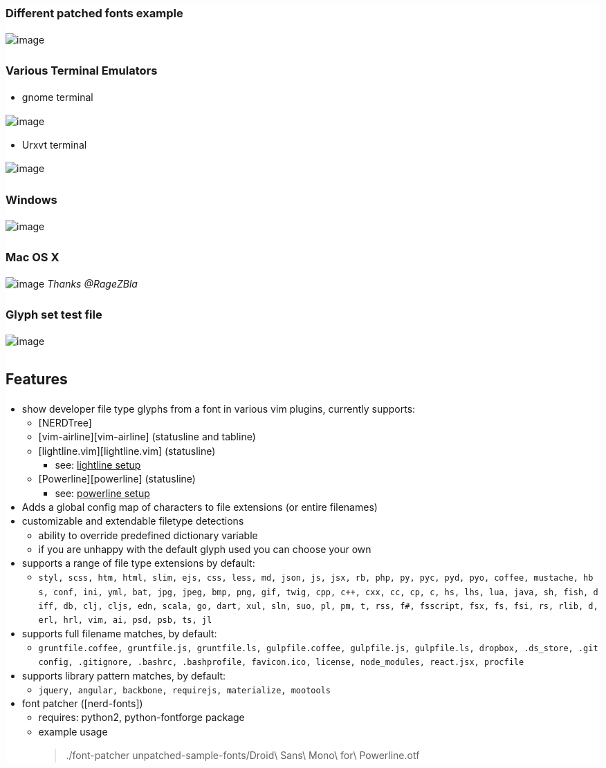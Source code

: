 
### Different patched fonts example

![image](https://raw.githubusercontent.com/wiki/ryanoasis/vim-devicons/screenshots/v0.7.x/different-fonts-sample.png)


### Various Terminal Emulators

* gnome terminal

![image](https://github.com/ryanoasis/vim-devicons/wiki/screenshots/v0.7.x/terminal-gnome-sample.png)

* Urxvt terminal

![image](https://github.com/ryanoasis/vim-devicons/wiki/screenshots/v0.7.x/terminal-urxvt-sample.png)

### Windows

![image](https://github.com/ryanoasis/vim-devicons/wiki/screenshots/v0.7.x/windows-sample.png)

### Mac OS X

![image](https://github.com/ryanoasis/vim-devicons/wiki/screenshots/v0.7.x/osx-sample.png)
*Thanks @RageZBla*

### Glyph set test file

![image](https://github.com/ryanoasis/vim-devicons/wiki/screenshots/v0.7.x/glyph-set-test.png)

## Features
* show developer file type glyphs from a font in various vim plugins, currently supports:
  * [NERDTree]
  * [vim-airline][vim-airline] (statusline and tabline)
  * [lightline.vim][lightline.vim] (statusline)
    * see: [lightline setup](#lightline-setup)
  * [Powerline][powerline] (statusline)
    * see: [powerline setup](#powerline-setup)
* Adds a global config map of characters to file extensions (or entire filenames)
* customizable and extendable filetype detections
  * ability to override predefined dictionary variable
  * if you are unhappy with the default glyph used you can choose your own
* supports a range of file type extensions by default:
  * ```styl, scss, htm, html, slim, ejs, css, less, md, json, js, jsx, rb, php, py, pyc, pyd, pyo, coffee, mustache, hbs, conf, ini, yml, bat, jpg, jpeg, bmp, png, gif, twig, cpp, c++, cxx, cc, cp, c, hs, lhs, lua, java, sh, fish, diff, db, clj, cljs, edn, scala, go, dart, xul, sln, suo, pl, pm, t, rss, f#, fsscript, fsx, fs, fsi, rs, rlib, d, erl, hrl, vim, ai, psd, psb, ts, jl```
* supports full filename matches, by default:
  * ```gruntfile.coffee, gruntfile.js, gruntfile.ls, gulpfile.coffee, gulpfile.js, gulpfile.ls, dropbox, .ds_store, .gitconfig, .gitignore, .bashrc, .bashprofile, favicon.ico, license, node_modules, react.jsx, procfile```
* supports library pattern matches, by default:
  * ```jquery, angular, backbone, requirejs, materialize, mootools```
* font patcher ([nerd-fonts])
  * requires: python2, python-fontforge package
  * example usage
	> ./font-patcher unpatched-sample-fonts/Droid\ Sans\ Mono\ for\ Powerline.otf
